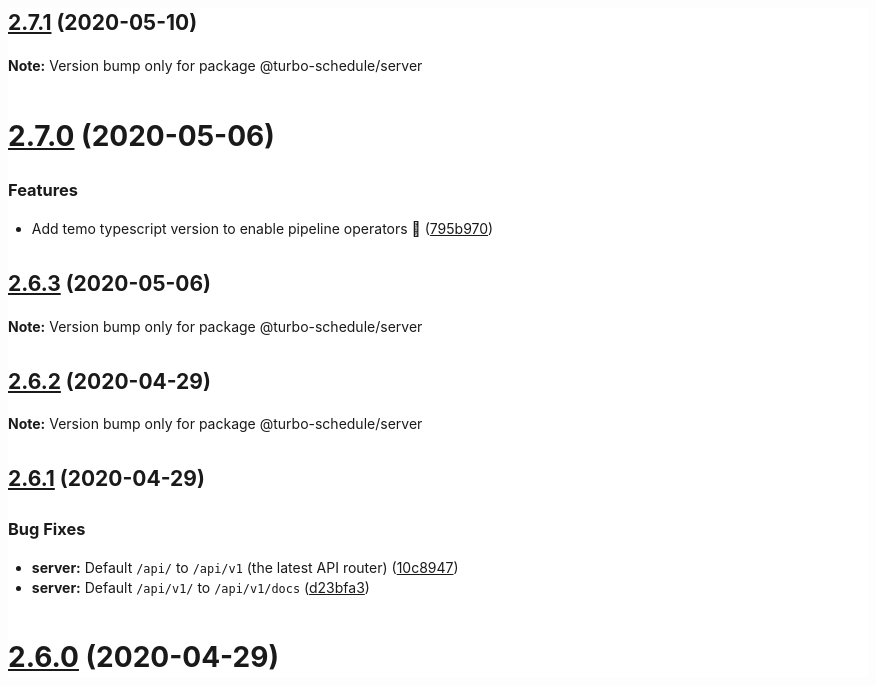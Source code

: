 ## [2.7.1](https://github.com/kiprasmel/turbo-schedule/compare/v2.7.0...v2.7.1) (2020-05-10)

**Note:** Version bump only for package @turbo-schedule/server





# [2.7.0](https://github.com/kiprasmel/turbo-schedule/compare/v2.6.3...v2.7.0) (2020-05-06)


### Features

* Add temo typescript version to enable pipeline operators 🎷 ([795b970](https://github.com/kiprasmel/turbo-schedule/commit/795b970e1733f984e42d64050dfdb7fa018e143b))





## [2.6.3](https://github.com/kiprasmel/turbo-schedule/compare/v2.6.2...v2.6.3) (2020-05-06)

**Note:** Version bump only for package @turbo-schedule/server





## [2.6.2](https://github.com/kiprasmel/turbo-schedule/compare/v2.6.1...v2.6.2) (2020-04-29)

**Note:** Version bump only for package @turbo-schedule/server





## [2.6.1](https://github.com/kiprasmel/turbo-schedule/compare/v2.6.0...v2.6.1) (2020-04-29)


### Bug Fixes

* **server:** Default `/api/` to `/api/v1` (the latest API router) ([10c8947](https://github.com/kiprasmel/turbo-schedule/commit/10c8947b94e6f12ee6f6f37623adab43cf27c53a))
* **server:** Default `/api/v1/` to `/api/v1/docs` ([d23bfa3](https://github.com/kiprasmel/turbo-schedule/commit/d23bfa3fda6a16a23e95851e55866019b0c844f1))





# [2.6.0](https://github.com/kiprasmel/turbo-schedule/compare/v2.5.1...v2.6.0) (2020-04-29)
